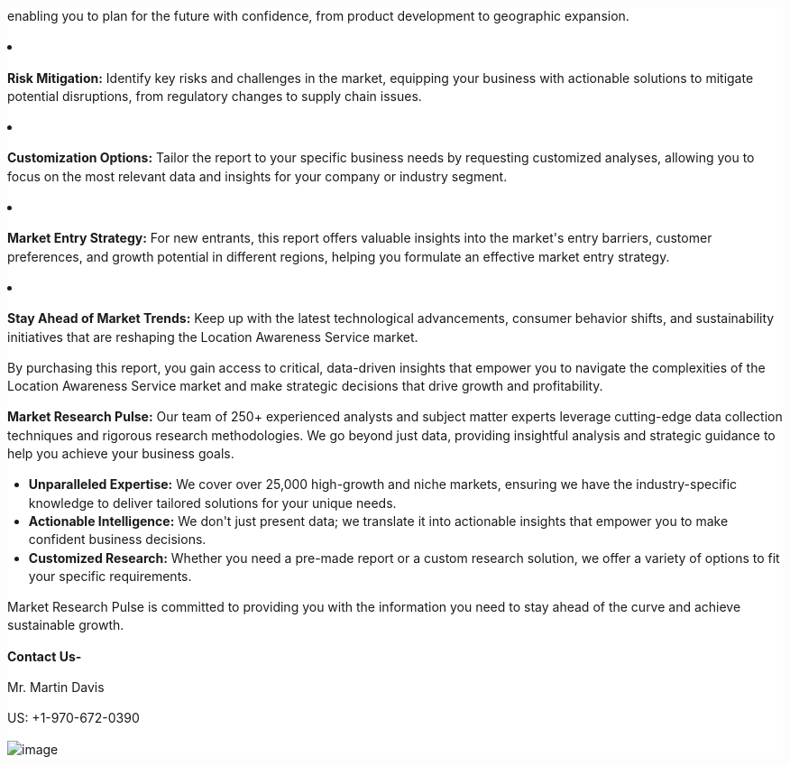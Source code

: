 enabling you to plan for the future with confidence, from product development to geographic expansion.</p></li><li><p><strong>Risk Mitigation:</strong> Identify key risks and challenges in the market, equipping your business with actionable solutions to mitigate potential disruptions, from regulatory changes to supply chain issues.</p></li><li><p><strong>Customization Options:</strong> Tailor the report to your specific business needs by requesting customized analyses, allowing you to focus on the most relevant data and insights for your company or industry segment.</p></li><li><p><strong>Market Entry Strategy:</strong> For new entrants, this report offers valuable insights into the market's entry barriers, customer preferences, and growth potential in different regions, helping you formulate an effective market entry strategy.</p></li><li><p><strong>Stay Ahead of Market Trends:</strong> Keep up with the latest technological advancements, consumer behavior shifts, and sustainability initiatives that are reshaping the Location Awareness Service market.</p></li></ol><p>By purchasing this report, you gain access to critical, data-driven insights that empower you to navigate the complexities of the Location Awareness Service market and make strategic decisions that drive growth and profitability.</p><p><strong>Market Research Pulse:</strong>&nbsp;Our team of 250+ experienced analysts and subject matter experts leverage cutting-edge data collection techniques and rigorous research methodologies. We go beyond just data, providing insightful analysis and strategic guidance to help you achieve your business goals.</p><ul><li><strong>Unparalleled Expertise:</strong>&nbsp;We cover over 25,000 high-growth and niche markets, ensuring we have the industry-specific knowledge to deliver tailored solutions for your unique needs.</li><li><strong>Actionable Intelligence:</strong>&nbsp;We don't just present data; we translate it into actionable insights that empower you to make confident business decisions.</li><li><strong>Customized Research:</strong>&nbsp;Whether you need a pre-made report or a custom research solution, we offer a variety of options to fit your specific requirements.</li></ul><p>Market Research Pulse is committed to providing you with the information you need to stay ahead of the curve and achieve sustainable growth.</p><p><strong>Contact Us-</strong></p><p>Mr. Martin Davis</p><p>US: +1-970-672-0390</p>
![image](https://github.com/user-attachments/assets/94999ccb-b713-4f68-8bea-9ae05cb84bf6)

